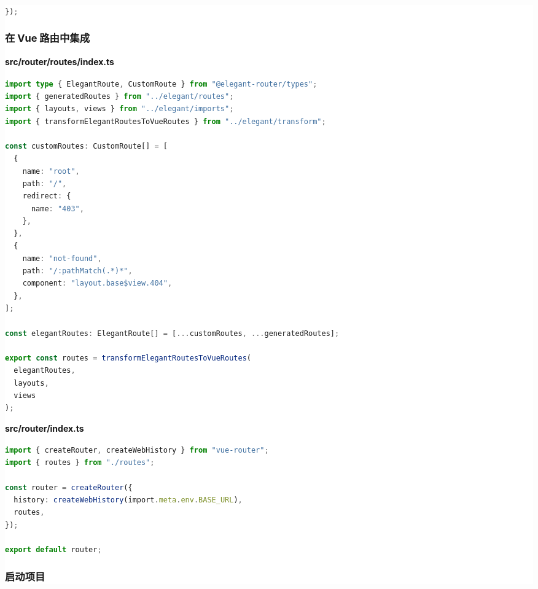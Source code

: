 ```ts
});
```

### 在 Vue 路由中集成

**src/router/routes/index.ts**

```ts
import type { ElegantRoute, CustomRoute } from "@elegant-router/types";
import { generatedRoutes } from "../elegant/routes";
import { layouts, views } from "../elegant/imports";
import { transformElegantRoutesToVueRoutes } from "../elegant/transform";

const customRoutes: CustomRoute[] = [
  {
    name: "root",
    path: "/",
    redirect: {
      name: "403",
    },
  },
  {
    name: "not-found",
    path: "/:pathMatch(.*)*",
    component: "layout.base$view.404",
  },
];

const elegantRoutes: ElegantRoute[] = [...customRoutes, ...generatedRoutes];

export const routes = transformElegantRoutesToVueRoutes(
  elegantRoutes,
  layouts,
  views
);
```

**src/router/index.ts**

```ts
import { createRouter, createWebHistory } from "vue-router";
import { routes } from "./routes";

const router = createRouter({
  history: createWebHistory(import.meta.env.BASE_URL),
  routes,
});

export default router;
```

### 启动项目
